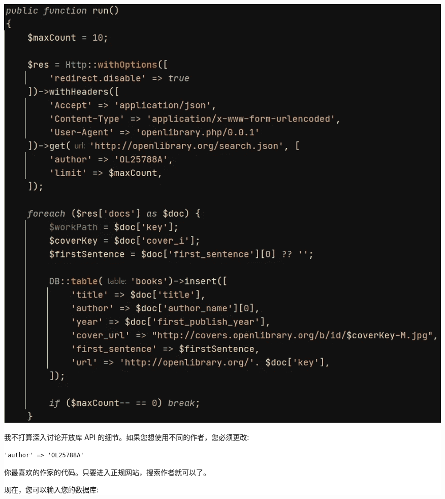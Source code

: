![](img/7c00feb4527bc9df2926b5cd19dd457c.png)

我不打算深入讨论开放库 API 的细节。如果您想使用不同的作者，您必须更改:

```
'author' => 'OL25788A'
```

你最喜欢的作家的代码。只要进入正规网站，搜索作者就可以了。

现在，您可以输入您的数据库:
